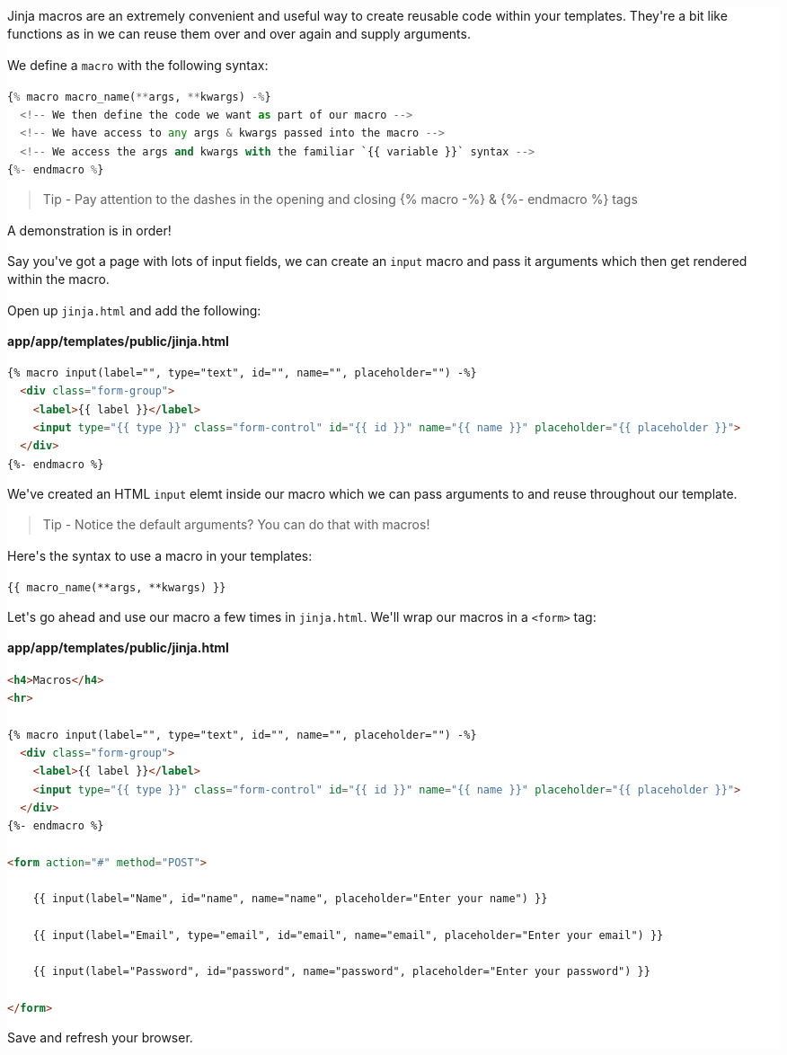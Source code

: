 Jinja macros are an extremely convenient and useful way to create reusable code within your templates. They're a bit like functions as in we can reuse them over and over again and supply arguments.

We define a  `macro`  with the following syntax:
```py
{% macro macro_name(**args, **kwargs) -%}
  <!-- We then define the code we want as part of our macro -->
  <!-- We have access to any args & kwargs passed into the macro -->
  <!-- We access the args and kwargs with the familiar `{{ variable }}` syntax -->
{%- endmacro %}
```

> Tip - Pay attention to the dashes in the opening and closing {% macro -%} & {%- endmacro %} tags

A demonstration is in order!

Say you've got a page with lots of input fields, we can create an  `input`  macro and pass it arguments which then get rendered within the macro.

Open up  `jinja.html`  and add the following:

**app/app/templates/public/jinja.html**
```html
{% macro input(label="", type="text", id="", name="", placeholder="") -%}
  <div class="form-group">
    <label>{{ label }}</label>
    <input type="{{ type }}" class="form-control" id="{{ id }}" name="{{ name }}" placeholder="{{ placeholder }}">
  </div>
{%- endmacro %}
```

We've created an HTML  `input`  elemt inside our macro which we can pass arguments to and reuse throughout our template.

> Tip - Notice the default arguments? You can do that with macros!

Here's the syntax to use a macro in your templates:

`{{ macro_name(**args, **kwargs) }}` 

Let's go ahead and use our macro a few times in  `jinja.html`. We'll wrap our macros in a  `<form>`  tag:

**app/app/templates/public/jinja.html**
```html
<h4>Macros</h4>
<hr>

{% macro input(label="", type="text", id="", name="", placeholder="") -%}
  <div class="form-group">
    <label>{{ label }}</label>
    <input type="{{ type }}" class="form-control" id="{{ id }}" name="{{ name }}" placeholder="{{ placeholder }}">
  </div>
{%- endmacro %}

<form action="#" method="POST">

    {{ input(label="Name", id="name", name="name", placeholder="Enter your name") }}

    {{ input(label="Email", type="email", id="email", name="email", placeholder="Enter your email") }}

    {{ input(label="Password", id="password", name="password", placeholder="Enter your password") }}

</form>
```
Save and refresh your browser.
